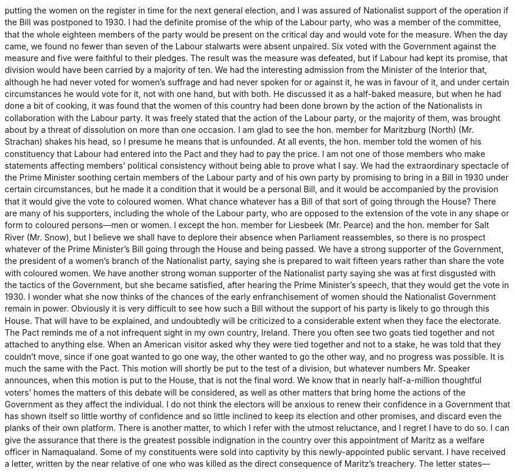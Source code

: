 putting the women on the register in time for the next general election, and I was assured of Nationalist support of the operation if the Bill was postponed to 1930. I had the definite promise of the whip of the Labour party, who was a member of the committee, that the whole eighteen members of the party would be present on the critical day and would vote for the measure. When the day came, we found no fewer than seven of the Labour stalwarts were absent unpaired. Six voted with the Government against the measure and five were faithful to their pledges. The result was the measure was defeated, but if Labour had kept its promise, that division would have been carried by a majority of ten. We had the interesting admission from the Minister of the Interior that, although he had never voted for women&#x2019;s suffrage and had never spoken for or against it, he was in favour of it, and under certain circumstances he would vote for it, not with one hand, but with both. He discussed it as a half-baked measure, but when he had done a bit of cooking, it was found that the women of this country had been done brown by the action of the Nationalists in collaboration with the Labour party. It was freely stated that the action of the Labour party, or the majority of them, was brought about by a threat of dissolution on more than one occasion. I am glad to see the hon. member for Maritzburg (North) (Mr. Strachan) shakes his head, so I presume he means that is unfounded. At all events, the hon. member told the women of his constituency that Labour had entered into the Pact and they had to pay the price. I am not one of those members who make statements affecting members&#x2019; political consistency without being able to prove what I say. We had the extraordinary spectacle of the Prime Minister soothing certain members of the Labour party and of his own party by promising to bring in a Bill in 1930 under certain circumstances, but he made it a condition that it would be a personal Bill, and it would be accompanied by the provision that it would give the vote to coloured women. What chance whatever has a Bill of that sort of going through the House? There are many of his supporters, including the whole of the Labour party, who are opposed to the extension of the vote in any shape or form to coloured persons&#x2014;men or women. I except the hon. member for Liesbeek (Mr. Pearce) and the hon. member for Salt River (Mr. Snow), but I believe we shall have to deplore their absence when Parliament reassembles, so there is no prospect whatever of the Prime Minister&#x2019;s Bill going through the House and being passed. We have a strong supporter of the Government, the president of a women&#x2019;s branch of the Nationalist party, saying she is prepared to wait fifteen years rather than share the vote with coloured women. We have another strong woman supporter of the Nationalist party saying she was at first disgusted with the tactics of the Government, but she became satisfied, after hearing the Prime Minister&#x2019;s speech, that they would get the vote in 1930. I wonder what she now thinks of the chances of the early enfranchisement of women should the Nationalist Government remain in power. Obviously it is very difficult to see how such a Bill without the support of his party is likely to go through this House. That will have to be explained, and undoubtedly will be criticized to a considerable extent when they face the electorate. The Pact reminds me of a not infrequent sight in my own country, Ireland. There you often see two goats tied together and not attached to anything else. When an American visitor asked why they were tied together and not to a stake, he was told that they couldn&#x2019;t move, since if one goat wanted to go one way, the other wanted to go the other way, and no progress was possible. It is much the same with the Pact. This motion will shortly be put to the test of a division, but whatever numbers Mr. Speaker announces, when this motion is put to the House, that is not the final word. We know that in nearly half-a-million thoughtful voters&#x2019; homes the matters of this debate will be considered, as well as other matters that bring home the actions of the Government as they affect the individual. I do not think the electors will be anxious to renew their confidence in a Government that has shown itself so little worthy of confidence and so little inclined to keep its election and other promises, and discard even the planks of their own platform. There is another matter, to which I refer with the utmost reluctance, and I regret I have to do so. I can give the assurance that there is the greatest possible indignation in the country over this appointment of Maritz as a welfare officer in Namaqualand. Some of my constituents were sold into captivity by this newly-appointed public servant. I have received a letter, written by the near relative of one who was killed as the direct consequence of Maritz&#x2019;s treachery. The letter states&#x2014;</p>
